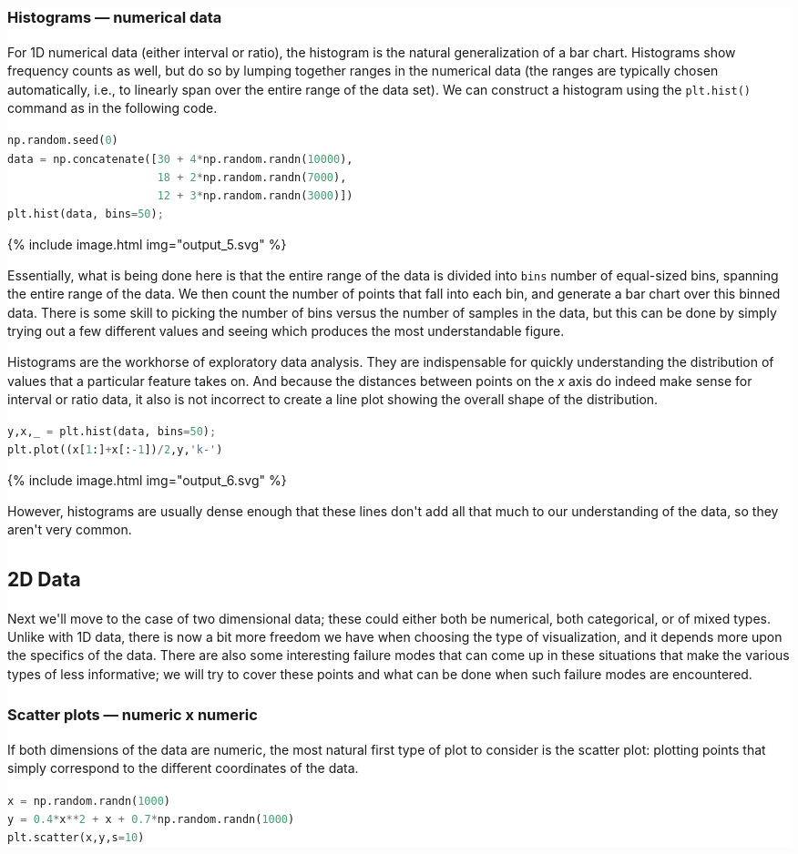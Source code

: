 ### Histograms — numerical data

For 1D numerical data (either interval or ratio), the histogram is the natural generalization of a bar chart.  Histograms show frequency counts as well, but do so by lumping together ranges in the numerical data (the ranges are typically chosen automatically, i.e., to linearly span over the entire range of the data set).  We can construct a histogram using the `plt.hist()` command as in the following code.

```python
np.random.seed(0)
data = np.concatenate([30 + 4*np.random.randn(10000),
                       18 + 2*np.random.randn(7000),
                       12 + 3*np.random.randn(3000)])
plt.hist(data, bins=50);
```

{% include image.html img="output_5.svg" %}

Essentially, what is being done here is that the entire range of the data is divided into `bins` number of equal-sized bins, spanning the entire range of the data.  We then count the number of points that fall into each bin, and generate a bar chart over this binned data.  There is some skill to picking the number of bins versus the number of samples in the data, but this can be done by simply trying out a few different values and seeing which produces the most understandable figure.

Histograms are the workhorse of exploratory data analysis.  They are indispensable for quickly understanding the distribution of values that a particular feature takes on.  And because the distances between points on the $x$ axis do indeed make sense for interval or ratio data, it also is not incorrect to create a line plot showing the overall shape of the distribution.

```python
y,x,_ = plt.hist(data, bins=50);
plt.plot((x[1:]+x[:-1])/2,y,'k-')
```

{% include image.html img="output_6.svg" %}

However, histograms are usually dense enough that these lines don't add all that much to our understanding of the data, so they aren't very common.

## 2D Data

Next we'll move to the case of two dimensional data; these could either both be numerical, both categorical, or of mixed types.  Unlike with 1D data, there is now a bit more freedom we have when choosing the type of visualization, and it depends more upon the specifics of the data.  There are also some interesting failure modes that can come up in these situations that make the various types of less informative; we will try to cover these points and what can be done when such failure modes are encountered.

### Scatter plots — numeric x numeric

If both dimensions of the data are numeric, the most natural first type of plot to consider is the scatter plot: plotting points that simply correspond to the different coordinates of the data.

```python
x = np.random.randn(1000)
y = 0.4*x**2 + x + 0.7*np.random.randn(1000)
plt.scatter(x,y,s=10)
```
